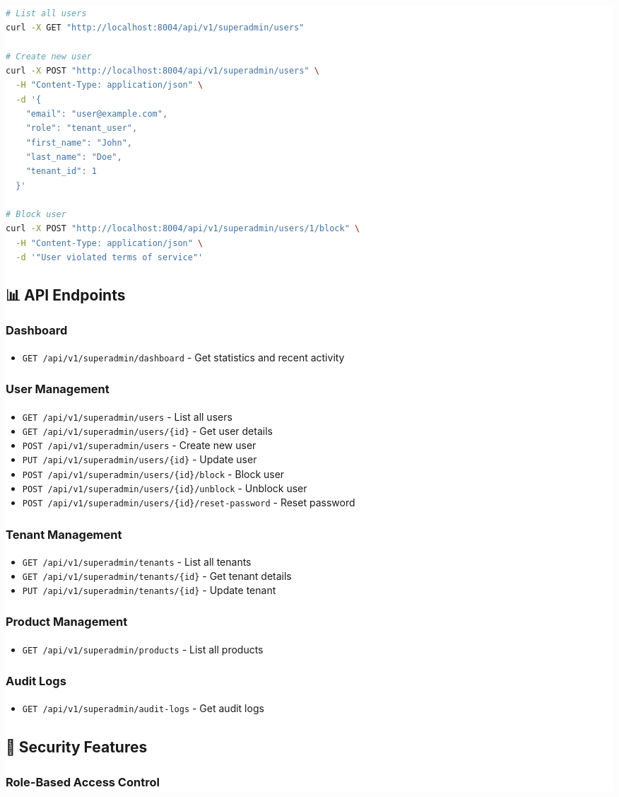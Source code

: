 ```bash
# List all users
curl -X GET "http://localhost:8004/api/v1/superadmin/users"

# Create new user
curl -X POST "http://localhost:8004/api/v1/superadmin/users" \
  -H "Content-Type: application/json" \
  -d '{
    "email": "user@example.com",
    "role": "tenant_user",
    "first_name": "John",
    "last_name": "Doe",
    "tenant_id": 1
  }'

# Block user
curl -X POST "http://localhost:8004/api/v1/superadmin/users/1/block" \
  -H "Content-Type: application/json" \
  -d '"User violated terms of service"'
```

## 📊 API Endpoints

### Dashboard
- `GET /api/v1/superadmin/dashboard` - Get statistics and recent activity

### User Management
- `GET /api/v1/superadmin/users` - List all users
- `GET /api/v1/superadmin/users/{id}` - Get user details
- `POST /api/v1/superadmin/users` - Create new user
- `PUT /api/v1/superadmin/users/{id}` - Update user
- `POST /api/v1/superadmin/users/{id}/block` - Block user
- `POST /api/v1/superadmin/users/{id}/unblock` - Unblock user
- `POST /api/v1/superadmin/users/{id}/reset-password` - Reset password

### Tenant Management
- `GET /api/v1/superadmin/tenants` - List all tenants
- `GET /api/v1/superadmin/tenants/{id}` - Get tenant details
- `PUT /api/v1/superadmin/tenants/{id}` - Update tenant

### Product Management
- `GET /api/v1/superadmin/products` - List all products

### Audit Logs
- `GET /api/v1/superadmin/audit-logs` - Get audit logs

## 🔐 Security Features

### Role-Based Access Control
